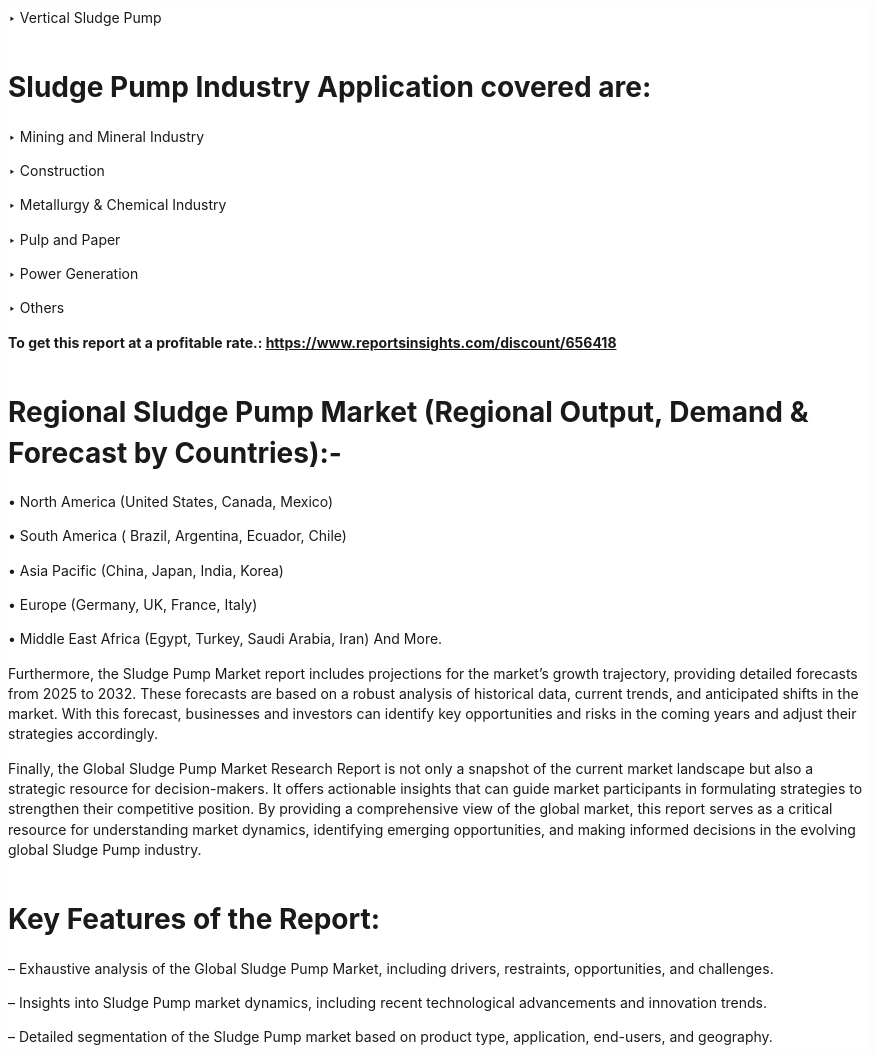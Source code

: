 ‣ Vertical Sludge Pump

# <strong>Sludge Pump Industry Application covered are:</strong>

‣ Mining and Mineral Industry

‣ Construction

‣ Metallurgy & Chemical Industry

‣ Pulp and Paper

‣ Power Generation

‣ Others

<strong>To get this report at a profitable rate.: <a href=https://www.reportsinsights.com/discount/656418>https://www.reportsinsights.com/discount/656418</a></strong>

# <strong>Regional Sludge Pump Market (Regional Output, Demand &amp; Forecast by Countries):-</strong>

• North America (United States, Canada, Mexico)

• South America ( Brazil, Argentina, Ecuador, Chile)

• Asia Pacific (China, Japan, India, Korea)

• Europe (Germany, UK, France, Italy)

• Middle East Africa (Egypt, Turkey, Saudi Arabia, Iran) And More.

Furthermore, the Sludge Pump Market report includes projections for the market’s growth trajectory, providing detailed forecasts from 2025 to 2032. These forecasts are based on a robust analysis of historical data, current trends, and anticipated shifts in the market. With this forecast, businesses and investors can identify key opportunities and risks in the coming years and adjust their strategies accordingly.

Finally, the Global Sludge Pump Market Research Report is not only a snapshot of the current market landscape but also a strategic resource for decision-makers. It offers actionable insights that can guide market participants in formulating strategies to strengthen their competitive position. By providing a comprehensive view of the global market, this report serves as a critical resource for understanding market dynamics, identifying emerging opportunities, and making informed decisions in the evolving global Sludge Pump industry.

# <strong>Key Features of the Report:</strong>

– Exhaustive analysis of the Global Sludge Pump Market, including drivers, restraints, opportunities, and challenges.

– Insights into Sludge Pump market dynamics, including recent technological advancements and innovation trends.

– Detailed segmentation of the Sludge Pump market based on product type, application, end-users, and geography.
